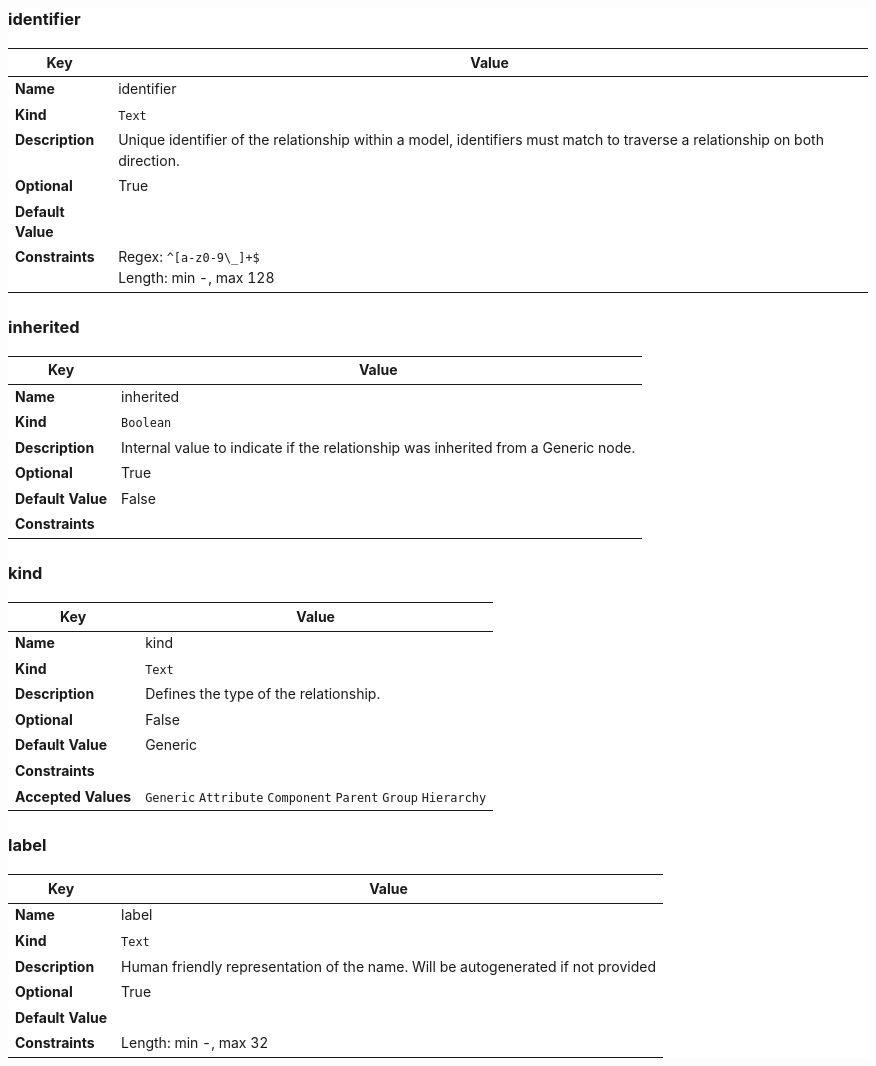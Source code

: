 ### identifier

| Key | Value |
| ---- | --------------- |
| **Name** | identifier |
| **Kind** | `Text` |
| **Description** | Unique identifier of the relationship within a model, identifiers must match to traverse a relationship on both direction. |
| **Optional** | True |
| **Default Value** |  |
| **Constraints** |  Regex: `^[a-z0-9\_]+$`<br/> Length: min -, max 128 |

### inherited

| Key | Value |
| ---- | --------------- |
| **Name** | inherited |
| **Kind** | `Boolean` |
| **Description** | Internal value to indicate if the relationship was inherited from a Generic node. |
| **Optional** | True |
| **Default Value** | False |
| **Constraints** |  |

### kind

| Key | Value |
| ---- | --------------- |
| **Name** | kind |
| **Kind** | `Text` |
| **Description** | Defines the type of the relationship. |
| **Optional** | False |
| **Default Value** | Generic |
| **Constraints** |  |
| **Accepted Values** | `Generic` `Attribute` `Component` `Parent` `Group` `Hierarchy`  |

### label

| Key | Value |
| ---- | --------------- |
| **Name** | label |
| **Kind** | `Text` |
| **Description** | Human friendly representation of the name. Will be autogenerated if not provided |
| **Optional** | True |
| **Default Value** |  |
| **Constraints** |  Length: min -, max 32 |
